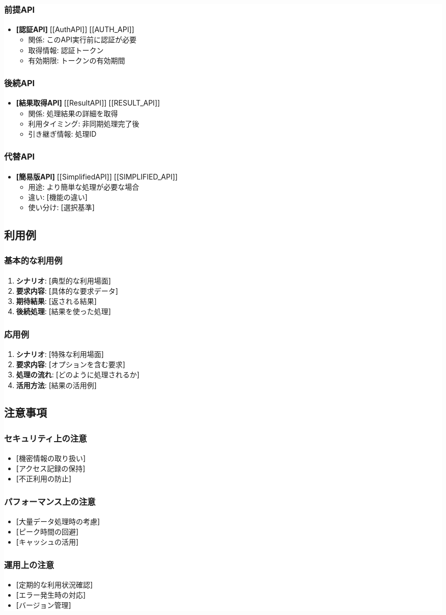 ### 前提API
- **[認証API]** [[AuthAPI]] [[AUTH_API]]
  - 関係: このAPI実行前に認証が必要
  - 取得情報: 認証トークン
  - 有効期限: トークンの有効期間

### 後続API
- **[結果取得API]** [[ResultAPI]] [[RESULT_API]]
  - 関係: 処理結果の詳細を取得
  - 利用タイミング: 非同期処理完了後
  - 引き継ぎ情報: 処理ID

### 代替API
- **[簡易版API]** [[SimplifiedAPI]] [[SIMPLIFIED_API]]
  - 用途: より簡単な処理が必要な場合
  - 違い: [機能の違い]
  - 使い分け: [選択基準]

## 利用例

### 基本的な利用例
1. **シナリオ**: [典型的な利用場面]
2. **要求内容**: [具体的な要求データ]
3. **期待結果**: [返される結果]
4. **後続処理**: [結果を使った処理]

### 応用例
1. **シナリオ**: [特殊な利用場面]
2. **要求内容**: [オプションを含む要求]
3. **処理の流れ**: [どのように処理されるか]
4. **活用方法**: [結果の活用例]

## 注意事項

### セキュリティ上の注意
- [機密情報の取り扱い]
- [アクセス記録の保持]
- [不正利用の防止]

### パフォーマンス上の注意
- [大量データ処理時の考慮]
- [ピーク時間の回避]
- [キャッシュの活用]

### 運用上の注意
- [定期的な利用状況確認]
- [エラー発生時の対応]
- [バージョン管理]